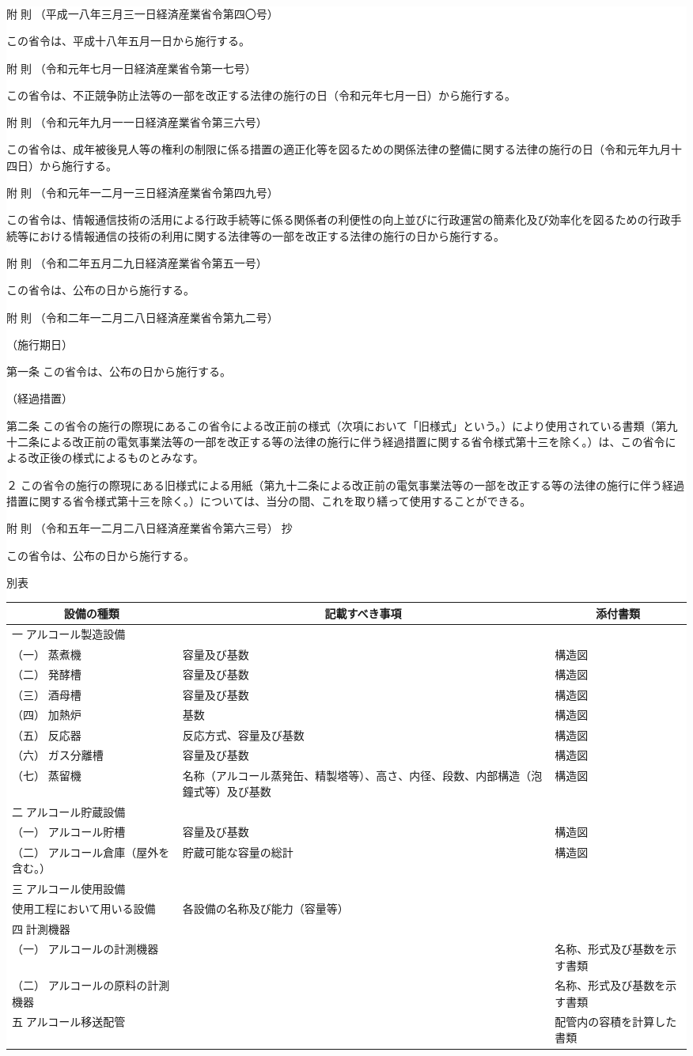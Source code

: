 附 則 （平成一八年三月三一日経済産業省令第四〇号）

この省令は、平成十八年五月一日から施行する。

附 則 （令和元年七月一日経済産業省令第一七号）

この省令は、不正競争防止法等の一部を改正する法律の施行の日（令和元年七月一日）から施行する。

附 則 （令和元年九月一一日経済産業省令第三六号）

この省令は、成年被後見人等の権利の制限に係る措置の適正化等を図るための関係法律の整備に関する法律の施行の日（令和元年九月十四日）から施行する。

附 則 （令和元年一二月一三日経済産業省令第四九号）

この省令は、情報通信技術の活用による行政手続等に係る関係者の利便性の向上並びに行政運営の簡素化及び効率化を図るための行政手続等における情報通信の技術の利用に関する法律等の一部を改正する法律の施行の日から施行する。

附 則 （令和二年五月二九日経済産業省令第五一号）

この省令は、公布の日から施行する。

附 則 （令和二年一二月二八日経済産業省令第九二号）

（施行期日）

第一条 この省令は、公布の日から施行する。

（経過措置）

第二条 この省令の施行の際現にあるこの省令による改正前の様式（次項において「旧様式」という。）により使用されている書類（第九十二条による改正前の電気事業法等の一部を改正する等の法律の施行に伴う経過措置に関する省令様式第十三を除く。）は、この省令による改正後の様式によるものとみなす。

２ この省令の施行の際現にある旧様式による用紙（第九十二条による改正前の電気事業法等の一部を改正する等の法律の施行に伴う経過措置に関する省令様式第十三を除く。）については、当分の間、これを取り繕って使用することができる。

附 則 （令和五年一二月二八日経済産業省令第六三号） 抄

この省令は、公布の日から施行する。

別表

設備の種類 | 記載すべき事項 | 添付書類  
---|---|---  
一 アルコール製造設備 |  |   
（一） 蒸煮機 | 容量及び基数 | 構造図  
（二） 発酵槽 | 容量及び基数 | 構造図  
（三） 酒母槽 | 容量及び基数 | 構造図  
（四） 加熱炉 | 基数 | 構造図  
（五） 反応器 | 反応方式、容量及び基数 | 構造図  
（六） ガス分離槽 | 容量及び基数 | 構造図  
（七） 蒸留機 | 名称（アルコール蒸発缶、精製塔等）、高さ、内径、段数、内部構造（泡鐘式等）及び基数 | 構造図  
二 アルコール貯蔵設備 |  |   
（一） アルコール貯槽 | 容量及び基数 | 構造図  
（二） アルコール倉庫（屋外を含む。） | 貯蔵可能な容量の総計 | 構造図  
三 アルコール使用設備 |  |   
使用工程において用いる設備 | 各設備の名称及び能力（容量等） |   
四 計測機器 |  |   
（一） アルコールの計測機器 |  | 名称、形式及び基数を示す書類  
（二） アルコールの原料の計測機器 |  | 名称、形式及び基数を示す書類  
五 アルコール移送配管 |  | 配管内の容積を計算した書類  
  